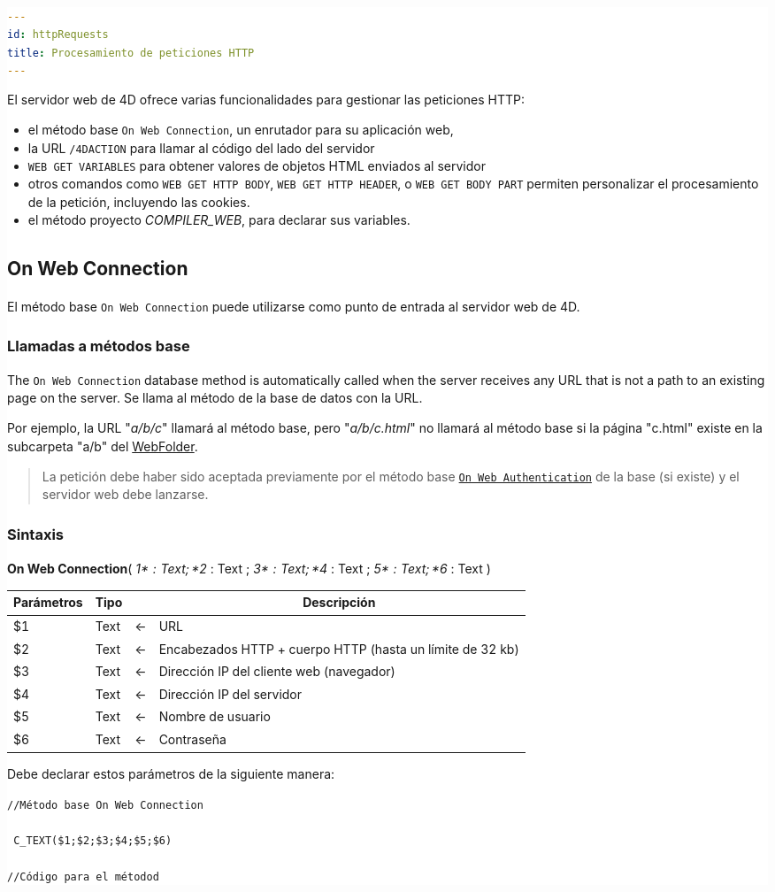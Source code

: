 ```yaml
---
id: httpRequests
title: Procesamiento de peticiones HTTP
---
```


El servidor web de 4D ofrece varias funcionalidades para gestionar las peticiones HTTP:

- el método base `On Web Connection`, un enrutador para su aplicación web,
- la URL `/4DACTION` para llamar al código del lado del servidor
- `WEB GET VARIABLES` para obtener valores de objetos HTML enviados al servidor
- otros comandos como `WEB GET HTTP BODY`, `WEB GET HTTP HEADER`, o `WEB GET BODY PART` permiten personalizar el procesamiento de la petición, incluyendo las cookies.
- el método proyecto *COMPILER_WEB*, para declarar sus variables.

## On Web Connection

El método base `On Web Connection` puede utilizarse como punto de entrada al servidor web de 4D.

### Llamadas a métodos base

The `On Web Connection` database method is automatically called when the server receives any URL that is not a path to an existing page on the server. Se llama al método de la base de datos con la URL.

Por ejemplo, la URL "*a/b/c*" llamará al método base, pero "*a/b/c.html*" no llamará al método base si la página "c.html" existe en la subcarpeta "a/b" del [WebFolder](webServerConfig.md#root-folder).

> La petición debe haber sido aceptada previamente por el método base [`On Web Authentication`](authentication.md#on-web-authentication) de la base (si existe) y el servidor web debe lanzarse.

### Sintaxis

**On Web Connection**( *$1* : Text ; *$2* : Text ; *$3* : Text ; *$4* : Text ; *$5* : Text ; *$6* : Text )

| Parámetros | Tipo |     | Descripción                                                                  |
| ---------- | ---- | :-: | ---------------------------------------------------------------------------- |
| $1         | Text |  <- | URL                                                                          |
| $2         | Text |  <- | Encabezados HTTP + cuerpo HTTP (hasta un límite de 32 kb) |
| $3         | Text |  <- | Dirección IP del cliente web (navegador)                  |
| $4         | Text |  <- | Dirección IP del servidor                                                    |
| $5         | Text |  <- | Nombre de usuario                                                            |
| $6         | Text |  <- | Contraseña                                                                   |

Debe declarar estos parámetros de la siguiente manera:

```4d
//Método base On Web Connection

 C_TEXT($1;$2;$3;$4;$5;$6)

//Código para el métodod
```

